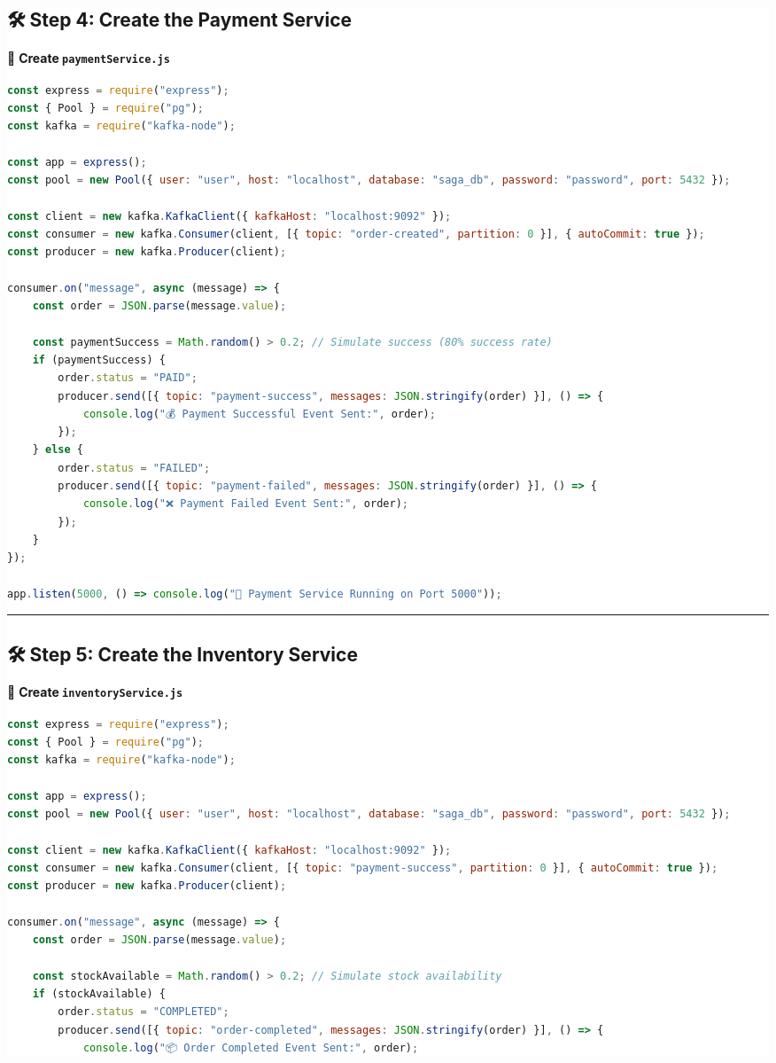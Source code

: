 
## **🛠 Step 4: Create the Payment Service**
📍 **Create `paymentService.js`**
```js
const express = require("express");
const { Pool } = require("pg");
const kafka = require("kafka-node");

const app = express();
const pool = new Pool({ user: "user", host: "localhost", database: "saga_db", password: "password", port: 5432 });

const client = new kafka.KafkaClient({ kafkaHost: "localhost:9092" });
const consumer = new kafka.Consumer(client, [{ topic: "order-created", partition: 0 }], { autoCommit: true });
const producer = new kafka.Producer(client);

consumer.on("message", async (message) => {
    const order = JSON.parse(message.value);
    
    const paymentSuccess = Math.random() > 0.2; // Simulate success (80% success rate)
    if (paymentSuccess) {
        order.status = "PAID";
        producer.send([{ topic: "payment-success", messages: JSON.stringify(order) }], () => {
            console.log("💰 Payment Successful Event Sent:", order);
        });
    } else {
        order.status = "FAILED";
        producer.send([{ topic: "payment-failed", messages: JSON.stringify(order) }], () => {
            console.log("❌ Payment Failed Event Sent:", order);
        });
    }
});

app.listen(5000, () => console.log("🚀 Payment Service Running on Port 5000"));
```

---

## **🛠 Step 5: Create the Inventory Service**
📍 **Create `inventoryService.js`**
```js
const express = require("express");
const { Pool } = require("pg");
const kafka = require("kafka-node");

const app = express();
const pool = new Pool({ user: "user", host: "localhost", database: "saga_db", password: "password", port: 5432 });

const client = new kafka.KafkaClient({ kafkaHost: "localhost:9092" });
const consumer = new kafka.Consumer(client, [{ topic: "payment-success", partition: 0 }], { autoCommit: true });
const producer = new kafka.Producer(client);

consumer.on("message", async (message) => {
    const order = JSON.parse(message.value);
    
    const stockAvailable = Math.random() > 0.2; // Simulate stock availability
    if (stockAvailable) {
        order.status = "COMPLETED";
        producer.send([{ topic: "order-completed", messages: JSON.stringify(order) }], () => {
            console.log("📦 Order Completed Event Sent:", order);
```